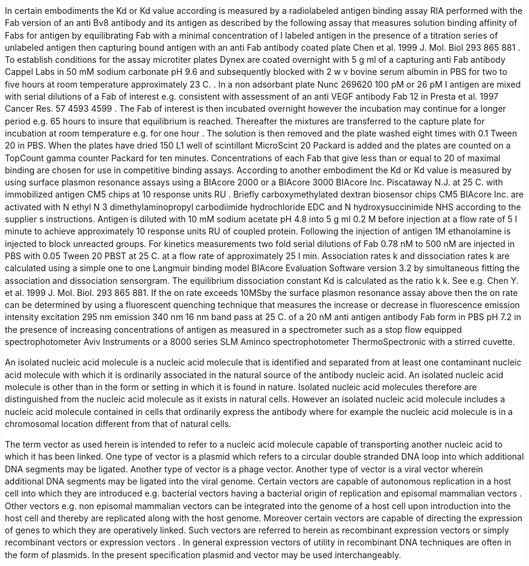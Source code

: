 In certain embodiments the Kd or Kd value according is measured by a radiolabeled antigen binding assay RIA performed with the Fab version of an anti Bv8 antibody and its antigen as described by the following assay that measures solution binding affinity of Fabs for antigen by equilibrating Fab with a minimal concentration of I labeled antigen in the presence of a titration series of unlabeled antigen then capturing bound antigen with an anti Fab antibody coated plate Chen et al. 1999 J. Mol. Biol 293 865 881 . To establish conditions for the assay microtiter plates Dynex are coated overnight with 5 g ml of a capturing anti Fab antibody Cappel Labs in 50 mM sodium carbonate pH 9.6 and subsequently blocked with 2 w v bovine serum albumin in PBS for two to five hours at room temperature approximately 23 C. . In a non adsorbant plate Nunc 269620 100 pM or 26 pM I antigen are mixed with serial dilutions of a Fab of interest e.g. consistent with assessment of an anti VEGF antibody Fab 12 in Presta et al. 1997 Cancer Res. 57 4593 4599 . The Fab of interest is then incubated overnight however the incubation may continue for a longer period e.g. 65 hours to insure that equilibrium is reached. Thereafter the mixtures are transferred to the capture plate for incubation at room temperature e.g. for one hour . The solution is then removed and the plate washed eight times with 0.1 Tween 20 in PBS. When the plates have dried 150 L1 well of scintillant MicroScint 20 Packard is added and the plates are counted on a TopCount gamma counter Packard for ten minutes. Concentrations of each Fab that give less than or equal to 20 of maximal binding are chosen for use in competitive binding assays. According to another embodiment the Kd or Kd value is measured by using surface plasmon resonance assays using a BIAcore 2000 or a BIAcore 3000 BIAcore Inc. Piscataway N.J. at 25 C. with immobilized antigen CM5 chips at 10 response units RU . Briefly carboxymethylated dextran biosensor chips CM5 BIAcore Inc. are activated with N ethyl N 3 dimethylaminopropyl carbodiimide hydrochloride EDC and N hydroxysuccinimide NHS according to the supplier s instructions. Antigen is diluted with 10 mM sodium acetate pH 4.8 into 5 g ml 0.2 M before injection at a flow rate of 5 l minute to achieve approximately 10 response units RU of coupled protein. Following the injection of antigen 1M ethanolamine is injected to block unreacted groups. For kinetics measurements two fold serial dilutions of Fab 0.78 nM to 500 nM are injected in PBS with 0.05 Tween 20 PBST at 25 C. at a flow rate of approximately 25 l min. Association rates k and dissociation rates k are calculated using a simple one to one Langmuir binding model BIAcore Evaluation Software version 3.2 by simultaneous fitting the association and dissociation sensorgram. The equilibrium dissociation constant Kd is calculated as the ratio k k. See e.g. Chen Y. et al. 1999 J. Mol. Biol. 293 865 881. If the on rate exceeds 10MSby the surface plasmon resonance assay above then the on rate can be determined by using a fluorescent quenching technique that measures the increase or decrease in fluorescence emission intensity excitation 295 nm emission 340 nm 16 nm band pass at 25 C. of a 20 nM anti antigen antibody Fab form in PBS pH 7.2 in the presence of increasing concentrations of antigen as measured in a spectrometer such as a stop flow equipped spectrophotometer Aviv Instruments or a 8000 series SLM Aminco spectrophotometer ThermoSpectronic with a stirred cuvette.

An isolated nucleic acid molecule is a nucleic acid molecule that is identified and separated from at least one contaminant nucleic acid molecule with which it is ordinarily associated in the natural source of the antibody nucleic acid. An isolated nucleic acid molecule is other than in the form or setting in which it is found in nature. Isolated nucleic acid molecules therefore are distinguished from the nucleic acid molecule as it exists in natural cells. However an isolated nucleic acid molecule includes a nucleic acid molecule contained in cells that ordinarily express the antibody where for example the nucleic acid molecule is in a chromosomal location different from that of natural cells.

The term vector as used herein is intended to refer to a nucleic acid molecule capable of transporting another nucleic acid to which it has been linked. One type of vector is a plasmid which refers to a circular double stranded DNA loop into which additional DNA segments may be ligated. Another type of vector is a phage vector. Another type of vector is a viral vector wherein additional DNA segments may be ligated into the viral genome. Certain vectors are capable of autonomous replication in a host cell into which they are introduced e.g. bacterial vectors having a bacterial origin of replication and episomal mammalian vectors . Other vectors e.g. non episomal mammalian vectors can be integrated into the genome of a host cell upon introduction into the host cell and thereby are replicated along with the host genome. Moreover certain vectors are capable of directing the expression of genes to which they are operatively linked. Such vectors are referred to herein as recombinant expression vectors or simply recombinant vectors or expression vectors . In general expression vectors of utility in recombinant DNA techniques are often in the form of plasmids. In the present specification plasmid and vector may be used interchangeably.
